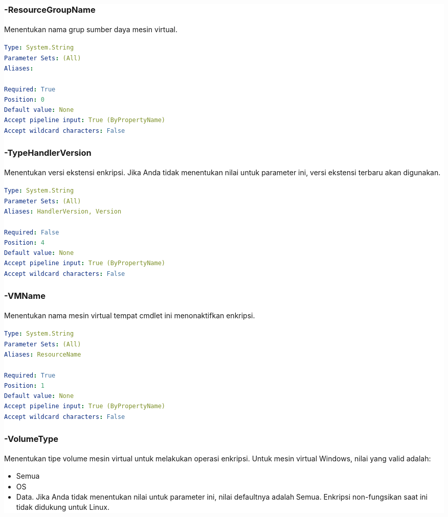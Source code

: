 ### -ResourceGroupName
Menentukan nama grup sumber daya mesin virtual.

```yaml
Type: System.String
Parameter Sets: (All)
Aliases:

Required: True
Position: 0
Default value: None
Accept pipeline input: True (ByPropertyName)
Accept wildcard characters: False
```

### -TypeHandlerVersion
Menentukan versi ekstensi enkripsi.
Jika Anda tidak menentukan nilai untuk parameter ini, versi ekstensi terbaru akan digunakan.

```yaml
Type: System.String
Parameter Sets: (All)
Aliases: HandlerVersion, Version

Required: False
Position: 4
Default value: None
Accept pipeline input: True (ByPropertyName)
Accept wildcard characters: False
```

### -VMName
Menentukan nama mesin virtual tempat cmdlet ini menonaktifkan enkripsi.

```yaml
Type: System.String
Parameter Sets: (All)
Aliases: ResourceName

Required: True
Position: 1
Default value: None
Accept pipeline input: True (ByPropertyName)
Accept wildcard characters: False
```

### -VolumeType
Menentukan tipe volume mesin virtual untuk melakukan operasi enkripsi.
Untuk mesin virtual Windows, nilai yang valid adalah: 
- Semua
- OS
- Data.
Jika Anda tidak menentukan nilai untuk parameter ini, nilai defaultnya adalah Semua.
Enkripsi non-fungsikan saat ini tidak didukung untuk Linux.
